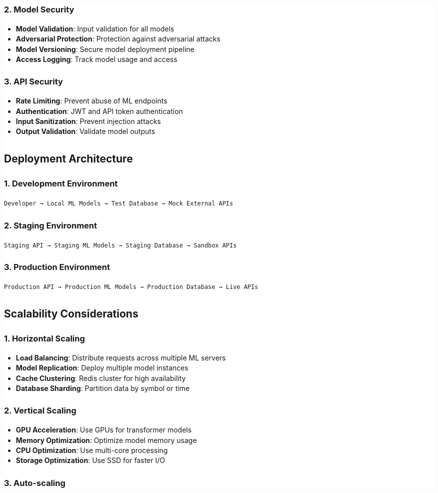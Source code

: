 ### 2. Model Security

- **Model Validation**: Input validation for all models
- **Adversarial Protection**: Protection against adversarial attacks
- **Model Versioning**: Secure model deployment pipeline
- **Access Logging**: Track model usage and access

### 3. API Security

- **Rate Limiting**: Prevent abuse of ML endpoints
- **Authentication**: JWT and API token authentication
- **Input Sanitization**: Prevent injection attacks
- **Output Validation**: Validate model outputs

## Deployment Architecture

### 1. Development Environment

```
Developer → Local ML Models → Test Database → Mock External APIs
```

### 2. Staging Environment

```
Staging API → Staging ML Models → Staging Database → Sandbox APIs
```

### 3. Production Environment

```
Production API → Production ML Models → Production Database → Live APIs
```

## Scalability Considerations

### 1. Horizontal Scaling

- **Load Balancing**: Distribute requests across multiple ML servers
- **Model Replication**: Deploy multiple model instances
- **Cache Clustering**: Redis cluster for high availability
- **Database Sharding**: Partition data by symbol or time

### 2. Vertical Scaling

- **GPU Acceleration**: Use GPUs for transformer models
- **Memory Optimization**: Optimize model memory usage
- **CPU Optimization**: Use multi-core processing
- **Storage Optimization**: Use SSD for faster I/O

### 3. Auto-scaling
